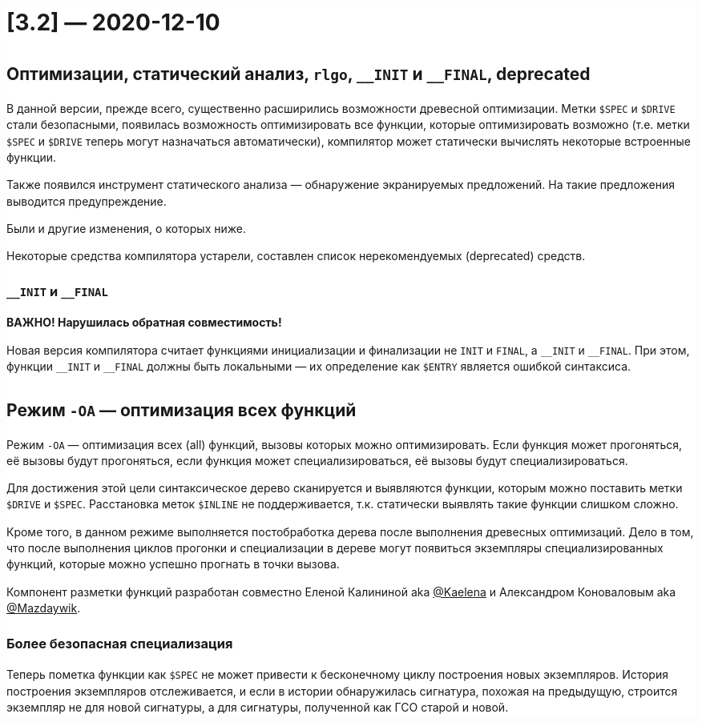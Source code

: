 
# [3.2] — 2020-12-10
## Оптимизации, статический анализ, `rlgo`, `__INIT` и `__FINAL`, deprecated

В данной версии, прежде всего, существенно расширились возможности древесной
оптимизации. Метки `$SPEC` и `$DRIVE` стали безопасными, появилась возможность
оптимизировать все функции, которые оптимизировать возможно (т.е. метки
`$SPEC` и `$DRIVE` теперь могут назначаться автоматически), компилятор может
статически вычислять некоторые встроенные функции.

Также появился инструмент статического анализа — обнаружение экранируемых
предложений. На такие предложения выводится предупреждение.

Были и другие изменения, о которых ниже.

Некоторые средства компилятора устарели, составлен список нерекомендуемых
(deprecated) средств.

### `__INIT` и `__FINAL`

**ВАЖНО! Нарушилась обратная совместимость!**

Новая версия компилятора считает функциями инициализации и финализации
не `INIT` и `FINAL`, а `__INIT` и `__FINAL`. При этом, функции `__INIT`
и `__FINAL` должны быть локальными — их определение как `$ENTRY` является
ошибкой синтаксиса.

Режим `-OA` — оптимизация всех функций
--------------------------------------

Режим `-OA` — оптимизация всех (all) функций, вызовы которых можно
оптимизировать. Если функция может прогоняться, её вызовы будут прогоняться,
если функция может специализироваться, её вызовы будут специализироваться.

Для достижения этой цели синтаксическое дерево сканируется и выявляются
функции, которым можно поставить метки `$DRIVE` и `$SPEC`. Расстановка меток
`$INLINE` не поддерживается, т.к. статически выявлять такие функции слишком
сложно.

Кроме того, в данном режиме выполняется постобработка дерева после выполнения
древесных оптимизаций. Дело в том, что после выполнения циклов прогонки
и специализации в дереве могут появиться экземпляры специализированных функций,
которые можно успешно прогнать в точки вызова.

Компонент разметки функций разработан совместно Еленой Калининой aka
[@Kaelena][Kaelena] и Александром Коноваловым aka [@Mazdaywik][Mazdaywik].

### Более безопасная специализация

Теперь пометка функции как `$SPEC` не может привести к бесконечному циклу
построения новых экземпляров. История построения экземпляров отслеживается,
и если в истории обнаружилась сигнатура, похожая на предыдущую, строится
экземпляр не для новой сигнатуры, а для сигнатуры, полученной как ГСО старой
и новой.


[simple-refal-distrib]: https://github.com/bmstu-iu9/simple-refal-distrib.git
[Santalov]:             https://github.com/Santalov
[penachett]:            https://github.com/penachett
[Kaelena]:              https://github.com/Kaelena
[Mazdaywik]:            https://github.com/Mazdaywik
[koshelevandrey]:       https://github.com/koshelevandrey
[CStyler]:              https://github.com/CStyler
[nexterot]:             https://github.com/nexterot
[TonitaN]:              https://github.com/TonitaN
[refal-5-framework]:    https://github.com/Mazdaywik/refal-5-framework
[suova]:                https://github.com/suova
[GDVFox]:               https://github.com/GDVFox
[InfiniteDisorder]:     https://github.com/InfiniteDisorder
[StrixSeloputo]:        https://github.com/StrixSeloputo
[sovarka]:              https://github.com/sovarka
[torrentino555]:        https://github.com/torrentino555
[kategimranova]:        https://github.com/kategimranova
[kupihleba]:            https://github.com/kupihleba
[DimaYakov]:            https://github.com/DimaYakov
[romahurchakov]:        https://github.com/romahurchakov
[anyasinyavskaya]:      https://github.com/anyasinyavskaya
[KazuriCode]:           https://github.com/KazuriCode
[mrbell270]:            https://github.com/mrbell270
[AsadiR]:               https://github.com/AsadiR